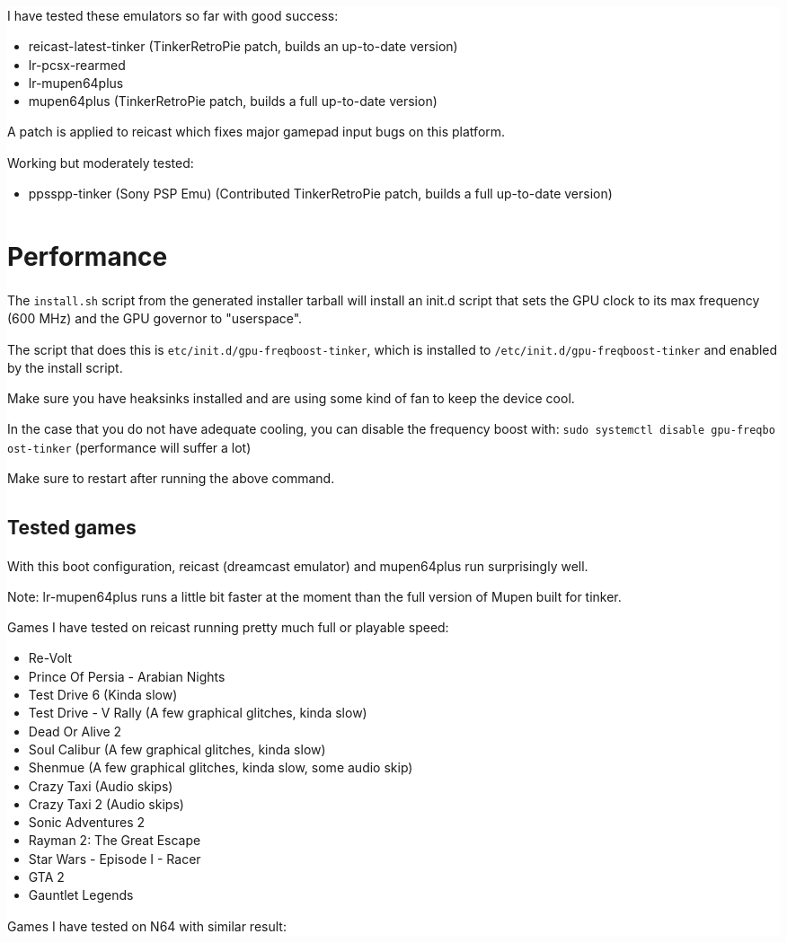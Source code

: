 I have tested these emulators so far with good success:

 * reicast-latest-tinker (TinkerRetroPie patch, builds an up-to-date version)
 * lr-pcsx-rearmed
 * lr-mupen64plus
 * mupen64plus (TinkerRetroPie patch, builds a full up-to-date version)

A patch is applied to reicast which fixes major gamepad input bugs on this platform.

Working but moderately tested:

 * ppsspp-tinker (Sony PSP Emu) (Contributed TinkerRetroPie patch, builds a full up-to-date version)
 

# Performance

The `install.sh` script from the generated installer tarball will install an init.d
script that sets the GPU clock to its max frequency (600 MHz) and the GPU governor to "userspace".

The script that does this is `etc/init.d/gpu-freqboost-tinker`, which is installed to `/etc/init.d/gpu-freqboost-tinker`
and enabled by the install script.

Make sure you have heaksinks installed and are using some kind of fan to keep the device cool.

In the case that you do not have adequate cooling, you can disable the frequency boost with: 
`sudo systemctl disable gpu-freqboost-tinker` (performance will suffer a lot)

Make sure to restart after running the above command.


## Tested games

With this boot configuration, reicast (dreamcast emulator) and mupen64plus run surprisingly well.

Note: lr-mupen64plus runs a little bit faster at the moment than the full version of Mupen built for tinker.

Games I have tested on reicast running pretty much full or playable speed: 

 * Re-Volt
 * Prince Of Persia - Arabian Nights
 * Test Drive 6 (Kinda slow)
 * Test Drive - V Rally (A few graphical glitches, kinda slow)
 * Dead Or Alive 2
 * Soul Calibur (A few graphical glitches, kinda slow)
 * Shenmue (A few graphical glitches, kinda slow, some audio skip)
 * Crazy Taxi (Audio skips)
 * Crazy Taxi 2 (Audio skips)
 * Sonic Adventures 2
 * Rayman 2: The Great Escape
 * Star Wars - Episode I - Racer
 * GTA 2
 * Gauntlet Legends

Games I have tested on N64 with similar result:
